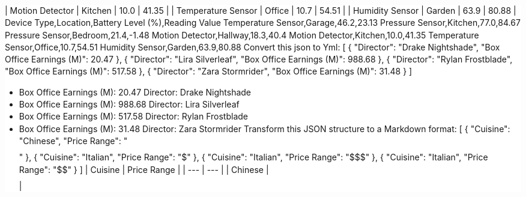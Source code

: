 | Motion Detector | Kitchen | 10.0 | 41.35 |
| Temperature Sensor | Office | 10.7 | 54.51 |
| Humidity Sensor | Garden | 63.9 | 80.88 |<start>
Device Type,Location,Battery Level (%),Reading Value
Temperature Sensor,Garage,46.2,23.13
Pressure Sensor,Kitchen,77.0,84.67
Pressure Sensor,Bedroom,21.4,-1.48
Motion Detector,Hallway,18.3,40.4
Motion Detector,Kitchen,10.0,41.35
Temperature Sensor,Office,10.7,54.51
Humidity Sensor,Garden,63.9,80.88
<end>Convert this json to Yml:
[
    {
        "Director": "Drake Nightshade",
        "Box Office Earnings (M)": 20.47
    },
    {
        "Director": "Lira Silverleaf",
        "Box Office Earnings (M)": 988.68
    },
    {
        "Director": "Rylan Frostblade",
        "Box Office Earnings (M)": 517.58
    },
    {
        "Director": "Zara Stormrider",
        "Box Office Earnings (M)": 31.48
    }
]<start>
- Box Office Earnings (M): 20.47
  Director: Drake Nightshade
- Box Office Earnings (M): 988.68
  Director: Lira Silverleaf
- Box Office Earnings (M): 517.58
  Director: Rylan Frostblade
- Box Office Earnings (M): 31.48
  Director: Zara Stormrider
<end>Transform this JSON structure to a Markdown format:
[
    {
        "Cuisine": "Chinese",
        "Price Range": "$$$$"
    },
    {
        "Cuisine": "Italian",
        "Price Range": "$"
    },
    {
        "Cuisine": "Italian",
        "Price Range": "$$$"
    },
    {
        "Cuisine": "Italian",
        "Price Range": "$$"
    }
]<start>
| Cuisine | Price Range |
| --- | --- |
| Chinese | $$$$ |
